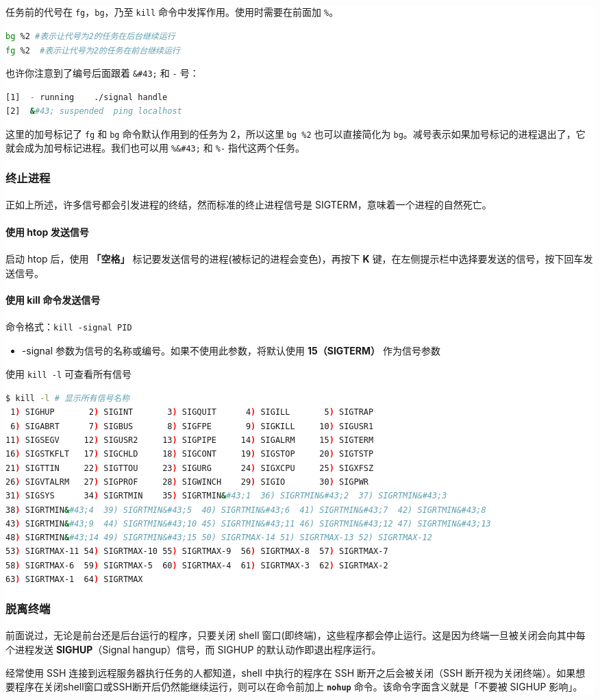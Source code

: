 任务前的代号在 `fg`，`bg`，乃至 `kill` 命令中发挥作用。使用时需要在前面加 `%`。

```bash
bg %2 #表示让代号为2的任务在后台继续运行
fg %2  #表示让代号为2的任务在前台继续运行
```

也许你注意到了编号后面跟着 `&#43;` 和 `-` 号：

```bash
[1]  - running    ./signal handle
[2]  &#43; suspended  ping localhost
```

这里的加号标记了 `fg` 和 `bg` 命令默认作用到的任务为 2，所以这里 `bg %2` 也可以直接简化为 `bg`。减号表示如果加号标记的进程退出了，它就会成为加号标记进程。我们也可以用 `%&#43;` 和 `%-` 指代这两个任务。

### 终止进程

正如上所述，许多信号都会引发进程的终结，然而标准的终止进程信号是 SIGTERM，意味着一个进程的自然死亡。

#### 使用 htop 发送信号

启动 htop 后，使用 **「空格」** 标记要发送信号的进程(被标记的进程会变色)，再按下 **K** 键，在左侧提示栏中选择要发送的信号，按下回车发送信号。

#### 使用 kill 命令发送信号

命令格式：`kill -signal PID`

* -signal 参数为信号的名称或编号。如果不使用此参数，将默认使用 **15（SIGTERM）** 作为信号参数

使用 `kill -l` 可查看所有信号

```bash
$ kill -l # 显示所有信号名称
 1) SIGHUP       2) SIGINT       3) SIGQUIT      4) SIGILL       5) SIGTRAP
 6) SIGABRT      7) SIGBUS       8) SIGFPE       9) SIGKILL     10) SIGUSR1
11) SIGSEGV     12) SIGUSR2     13) SIGPIPE     14) SIGALRM     15) SIGTERM
16) SIGSTKFLT   17) SIGCHLD     18) SIGCONT     19) SIGSTOP     20) SIGTSTP
21) SIGTTIN     22) SIGTTOU     23) SIGURG      24) SIGXCPU     25) SIGXFSZ
26) SIGVTALRM   27) SIGPROF     28) SIGWINCH    29) SIGIO       30) SIGPWR
31) SIGSYS      34) SIGRTMIN    35) SIGRTMIN&#43;1  36) SIGRTMIN&#43;2  37) SIGRTMIN&#43;3
38) SIGRTMIN&#43;4  39) SIGRTMIN&#43;5  40) SIGRTMIN&#43;6  41) SIGRTMIN&#43;7  42) SIGRTMIN&#43;8
43) SIGRTMIN&#43;9  44) SIGRTMIN&#43;10 45) SIGRTMIN&#43;11 46) SIGRTMIN&#43;12 47) SIGRTMIN&#43;13
48) SIGRTMIN&#43;14 49) SIGRTMIN&#43;15 50) SIGRTMAX-14 51) SIGRTMAX-13 52) SIGRTMAX-12
53) SIGRTMAX-11 54) SIGRTMAX-10 55) SIGRTMAX-9  56) SIGRTMAX-8  57) SIGRTMAX-7
58) SIGRTMAX-6  59) SIGRTMAX-5  60) SIGRTMAX-4  61) SIGRTMAX-3  62) SIGRTMAX-2
63) SIGRTMAX-1  64) SIGRTMAX
```

### 脱离终端

前面说过，无论是前台还是后台运行的程序，只要关闭 shell 窗口(即终端)，这些程序都会停止运行。这是因为终端一旦被关闭会向其中每个进程发送 **SIGHUP**（Signal hangup）信号，而 SIGHUP 的默认动作即退出程序运行。

经常使用 SSH 连接到远程服务器执行任务的人都知道，shell 中执行的程序在 SSH 断开之后会被关闭（SSH 断开视为关闭终端）。如果想要程序在关闭shell窗口或SSH断开后仍然能继续运行，则可以在命令前加上 **`nohup`** 命令。该命令字面含义就是「不要被 SIGHUP 影响」。
